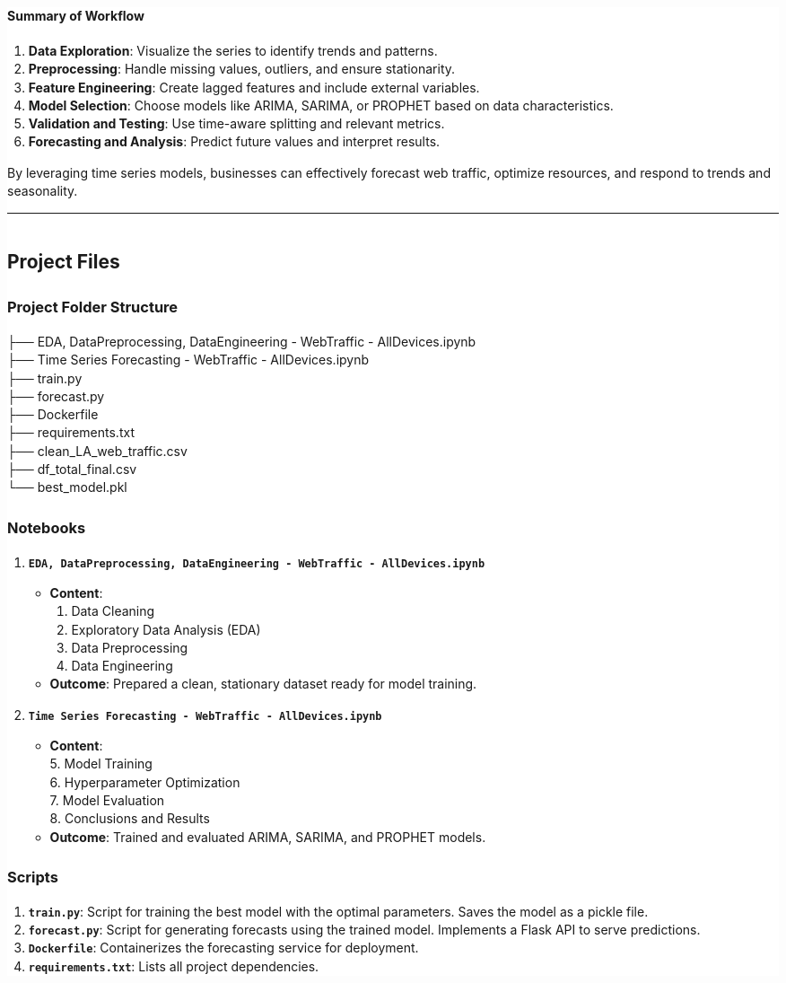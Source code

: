 #### Summary of Workflow

1. **Data Exploration**: Visualize the series to identify trends and patterns.
2. **Preprocessing**: Handle missing values, outliers, and ensure stationarity.
3. **Feature Engineering**: Create lagged features and include external variables.
4. **Model Selection**: Choose models like ARIMA, SARIMA, or PROPHET based on data characteristics.
5. **Validation and Testing**: Use time-aware splitting and relevant metrics.
6. **Forecasting and Analysis**: Predict future values and interpret results.

By leveraging time series models, businesses can effectively forecast web traffic, optimize resources, and respond to trends and seasonality.


---
#    
## **Project Files**

### **Project Folder Structure**    

├── EDA, DataPreprocessing, DataEngineering - WebTraffic - AllDevices.ipynb      
├── Time Series Forecasting - WebTraffic - AllDevices.ipynb      
├── train.py      
├── forecast.py      
├── Dockerfile      
├── requirements.txt      
├── clean_LA_web_traffic.csv      
├── df_total_final.csv      
└── best_model.pkl    
    
### **Notebooks**
1. **`EDA, DataPreprocessing, DataEngineering - WebTraffic - AllDevices.ipynb`**
   - **Content**:
     1. Data Cleaning
     2. Exploratory Data Analysis (EDA)
     3. Data Preprocessing
     4. Data Engineering
   - **Outcome**: Prepared a clean, stationary dataset ready for model training.

2. **`Time Series Forecasting - WebTraffic - AllDevices.ipynb`**
   - **Content**:      
     5. Model Training      
     6. Hyperparameter Optimization       
     7. Model Evaluation       
     8. Conclusions and Results        
   - **Outcome**: Trained and evaluated ARIMA, SARIMA, and PROPHET models.

### **Scripts**
1. **`train.py`**: Script for training the best model with the optimal parameters. Saves the model as a pickle file.
2. **`forecast.py`**: Script for generating forecasts using the trained model. Implements a Flask API to serve predictions.
3. **`Dockerfile`**: Containerizes the forecasting service for deployment.
4. **`requirements.txt`**: Lists all project dependencies.
